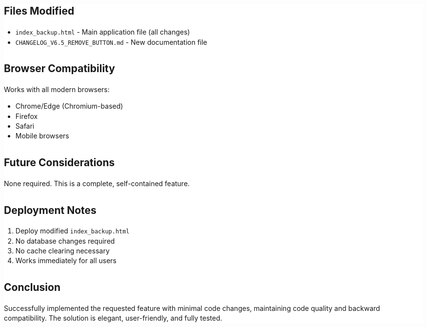 ## Files Modified
- `index_backup.html` - Main application file (all changes)
- `CHANGELOG_V6.5_REMOVE_BUTTON.md` - New documentation file

## Browser Compatibility
Works with all modern browsers:
- Chrome/Edge (Chromium-based)
- Firefox
- Safari
- Mobile browsers

## Future Considerations
None required. This is a complete, self-contained feature.

## Deployment Notes
1. Deploy modified `index_backup.html`
2. No database changes required
3. No cache clearing necessary
4. Works immediately for all users

## Conclusion
Successfully implemented the requested feature with minimal code changes, maintaining code quality and backward compatibility. The solution is elegant, user-friendly, and fully tested.
